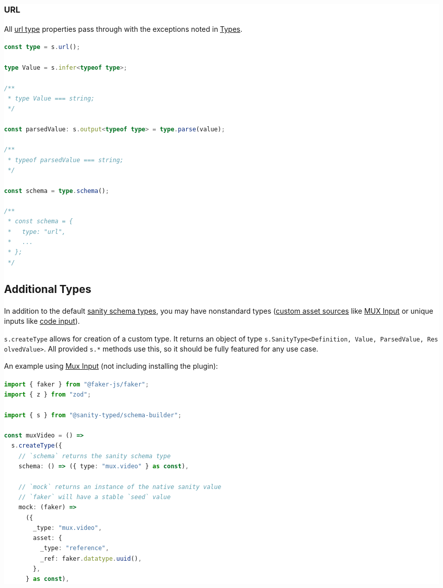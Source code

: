 ### URL

All [url type](https://www.sanity.io/docs/url-type) properties pass through with the exceptions noted in [Types](#types).

```typescript
const type = s.url();

type Value = s.infer<typeof type>;

/**
 * type Value === string;
 */

const parsedValue: s.output<typeof type> = type.parse(value);

/**
 * typeof parsedValue === string;
 */

const schema = type.schema();

/**
 * const schema = {
 *   type: "url",
 *   ...
 * };
 */
```

## Additional Types

In addition to the default [sanity schema types](#types), you may have nonstandard types ([custom asset sources](https://www.sanity.io/docs/custom-asset-sources) like [MUX Input](https://www.sanity.io/plugins/sanity-plugin-mux-input) or unique inputs like [code input](https://www.sanity.io/plugins/code-input)).

`s.createType` allows for creation of a custom type. It returns an object of type `s.SanityType<Definition, Value, ParsedValue, ResolvedValue>`. All provided `s.*` methods use this, so it should be fully featured for any use case.

An example using [Mux Input](https://www.sanity.io/plugins/sanity-plugin-mux-input) (not including installing the plugin):

```typescript
import { faker } from "@faker-js/faker";
import { z } from "zod";

import { s } from "@sanity-typed/schema-builder";

const muxVideo = () =>
  s.createType({
    // `schema` returns the sanity schema type
    schema: () => ({ type: "mux.video" } as const),

    // `mock` returns an instance of the native sanity value
    // `faker` will have a stable `seed` value
    mock: (faker) =>
      ({
        _type: "mux.video",
        asset: {
          _type: "reference",
          _ref: faker.datatype.uuid(),
        },
      } as const),
```